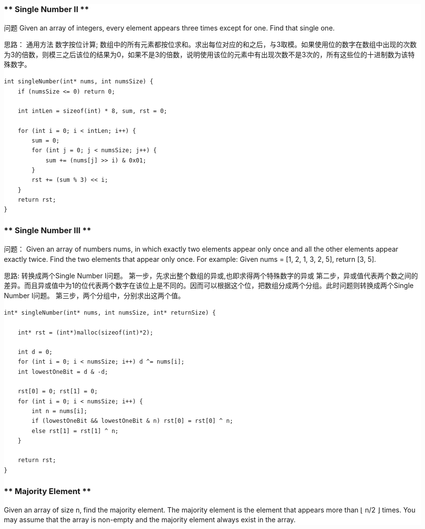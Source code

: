 ### ** Single Number II **
问题
Given an array of integers, every element appears three times except for one. Find that single one.

思路：
通用方法
	数字按位计算; 数组中的所有元素都按位求和。求出每位对应的和之后，与3取模。如果使用位的数字在数组中出现的次数为3的倍数，则模三之后该位的结果为0，如果不是3的倍数，说明使用该位的元素中有出现次数不是3次的，所有这些位的十进制数为该特殊数字。

	int singleNumber(int* nums, int numsSize) {
	    if (numsSize <= 0) return 0;
	    
	    int intLen = sizeof(int) * 8, sum, rst = 0;
	    
	    for (int i = 0; i < intLen; i++) {
	        sum = 0;
	        for (int j = 0; j < numsSize; j++) {
	            sum += (nums[j] >> i) & 0x01;
	        }
	        rst += (sum % 3) << i;
	    }
	    return rst;
	}
### ** Single Number III **
问题：
Given an array of numbers nums, in which exactly two elements appear only once and all the other elements appear exactly twice. Find the two elements that appear only once.
For example:
Given nums = [1, 2, 1, 3, 2, 5], return [3, 5].

思路:
转换成两个Single Number I问题。
第一步，先求出整个数组的异或,也即求得两个特殊数字的异或
第二步，异或值代表两个数之间的差异。而且异或值中为1的位代表两个数字在该位上是不同的。因而可以根据这个位，把数组分成两个分组。此时问题则转换成两个Single Number I问题。
第三步，两个分组中，分别求出这两个值。

	int* singleNumber(int* nums, int numsSize, int* returnSize) {
	    
	    int* rst = (int*)malloc(sizeof(int)*2);
	    
	    int d = 0;
	    for (int i = 0; i < numsSize; i++) d ^= nums[i];
	    int lowestOneBit = d & -d;
	    
	    rst[0] = 0; rst[1] = 0;
	    for (int i = 0; i < numsSize; i++) {
	        int n = nums[i];
	        if (lowestOneBit && lowestOneBit & n) rst[0] = rst[0] ^ n; 
	        else rst[1] = rst[1] ^ n;
	    }
	    
	    return rst;
	}

### ** Majority Element **
Given an array of size n, find the majority element. The majority element is the element that appears more than ⌊ n/2 ⌋ times.
You may assume that the array is non-empty and the majority element always exist in the array.

